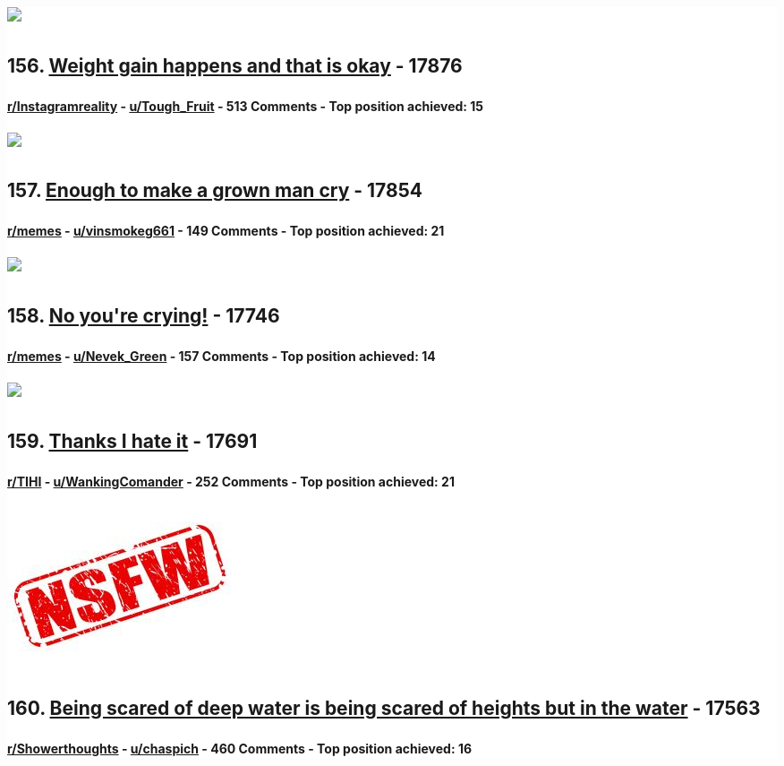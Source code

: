 <a href="https://v.redd.it/l1bkugeokr051"><img src="https://a.thumbs.redditmedia.com/n7higRSWiH-TP26UMB-6R-HvdSXKf856crMGsFauDR8.jpg"></img></a>

## 156. [Weight gain happens and that is okay](http://reddit.com/r/Instagramreality/comments/gptm6h/weight_gain_happens_and_that_is_okay/) - 17876
#### [r/Instagramreality](http://reddit.com/r/Instagramreality) - [u/Tough_Fruit](http://reddit.com/u/Tough_Fruit) - 513 Comments - Top position achieved: 15

<a href="https://i.redd.it/gij4rqhizq051.jpg"><img src="https://a.thumbs.redditmedia.com/8sspQdq-ZqSv63gD8R93e3WvVzLaaoBfmnv_edW1O64.jpg"></img></a>

## 157. [Enough to make a grown man cry](http://reddit.com/r/memes/comments/gq08ku/enough_to_make_a_grown_man_cry/) - 17854
#### [r/memes](http://reddit.com/r/memes) - [u/vinsmokeg661](http://reddit.com/u/vinsmokeg661) - 149 Comments - Top position achieved: 21

<a href="https://i.redd.it/sxz5tyt8ws051.jpg"><img src="https://b.thumbs.redditmedia.com/n7RyRoJHlKx8IY0Ivo14rO_5SWrfaxWBpOd7VZX8BOg.jpg"></img></a>

## 158. [No you're crying!](http://reddit.com/r/memes/comments/gpkor0/no_youre_crying/) - 17746
#### [r/memes](http://reddit.com/r/memes) - [u/Nevek_Green](http://reddit.com/u/Nevek_Green) - 157 Comments - Top position achieved: 14

<a href="https://i.redd.it/83clgea9nn051.png"><img src="https://a.thumbs.redditmedia.com/0J2vP5xvh24R-w5ywc6aK1g7evxoT7L5wAYWKfx6Rt8.jpg"></img></a>

## 159. [Thanks I hate it](http://reddit.com/r/TIHI/comments/gpw71l/thanks_i_hate_it/) - 17691
#### [r/TIHI](http://reddit.com/r/TIHI) - [u/WankingComander](http://reddit.com/u/WankingComander) - 252 Comments - Top position achieved: 21

<a href="https://i.redd.it/iy28oxdzpr051.jpg"><img src="https://github.com/mgerb/top-of-reddit/raw/master/nsfw.jpg"></img></a>

## 160. [Being scared of deep water is being scared of heights but in the water](http://reddit.com/r/Showerthoughts/comments/gpmawk/being_scared_of_deep_water_is_being_scared_of/) - 17563
#### [r/Showerthoughts](http://reddit.com/r/Showerthoughts) - [u/chaspich](http://reddit.com/u/chaspich) - 460 Comments - Top position achieved: 16
